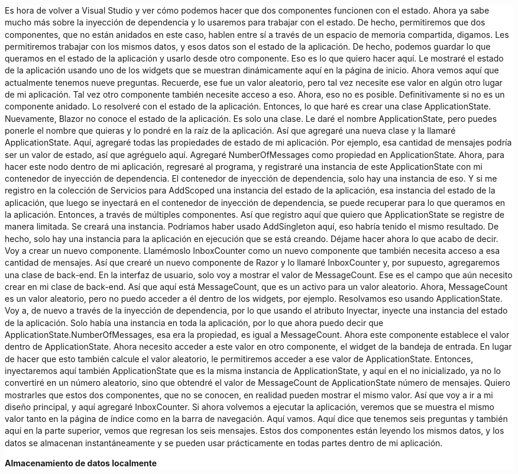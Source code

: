 Es hora de volver a Visual Studio y ver cómo podemos hacer que dos componentes funcionen con el estado. Ahora ya sabe mucho más sobre la inyección de dependencia y lo usaremos para trabajar con el estado. De hecho, permitiremos que dos componentes, que no están anidados en este caso, hablen entre sí a través de un espacio de memoria compartida, digamos. Les permitiremos trabajar con los mismos datos, y esos datos son el estado de la aplicación. De hecho, podemos guardar lo que queramos en el estado de la aplicación y usarlo desde otro componente. Eso es lo que quiero hacer aquí. Le mostraré el estado de la aplicación usando uno de los widgets que se muestran dinámicamente aquí en la página de inicio. Ahora vemos aquí que actualmente tenemos nueve preguntas. Recuerde, ese fue un valor aleatorio, pero tal vez necesite ese valor en algún otro lugar de mi aplicación. Tal vez otro componente también necesite acceso a eso. Ahora, eso no es posible. Definitivamente si no es un componente anidado. Lo resolveré con el estado de la aplicación. Entonces, lo que haré es crear una clase ApplicationState. Nuevamente, Blazor no conoce el estado de la aplicación. Es solo una clase. Le daré el nombre ApplicationState, pero puedes ponerle el nombre que quieras y lo pondré en la raíz de la aplicación. Así que agregaré una nueva clase y la llamaré ApplicationState. Aquí, agregaré todas las propiedades de estado de mi aplicación. Por ejemplo, esa cantidad de mensajes podría ser un valor de estado, así que agréguelo aquí. Agregaré NumberOfMessages como propiedad en ApplicationState. Ahora, para hacer este nodo dentro de mi aplicación, regresaré al programa, y registraré una instancia de este ApplicationState con mi contenedor de inyección de dependencia. El contenedor de inyección de dependencia, solo hay una instancia de eso. Y si me registro en la colección de Servicios para AddScoped una instancia del estado de la aplicación, esa instancia del estado de la aplicación, que luego se inyectará en el contenedor de inyección de dependencia, se puede recuperar para lo que queramos en la aplicación. Entonces, a través de múltiples componentes. Así que registro aquí que quiero que ApplicationState se registre de manera limitada. Se creará una instancia. Podríamos haber usado AddSingleton aquí, eso habría tenido el mismo resultado. De hecho, solo hay una instancia para la aplicación en ejecución que se está creando. Déjame hacer ahora lo que acabo de decir. Voy a crear un nuevo componente. Llamémoslo InboxCounter como un nuevo componente que también necesita acceso a esa cantidad de mensajes. Así que crearé un nuevo componente de Razor y lo llamaré InboxCounter y, por supuesto, agregaremos una clase de back-end. En la interfaz de usuario, solo voy a mostrar el valor de MessageCount. Ese es el campo que aún necesito crear en mi clase de back-end. Así que aquí está MessageCount, que es un activo para un valor aleatorio. Ahora, MessageCount es un valor aleatorio, pero no puedo acceder a él dentro de los widgets, por ejemplo. Resolvamos eso usando ApplicationState. Voy a, de nuevo a través de la inyección de dependencia, por lo que usando el atributo Inyectar, inyecte una instancia del estado de la aplicación. Solo había una instancia en toda la aplicación, por lo que ahora puedo decir que ApplicationState.NumberOfMessages, esa era la propiedad, es igual a MessageCount. Ahora este componente establece el valor dentro de ApplicationState. Ahora necesito acceder a este valor en otro componente, el widget de la bandeja de entrada. En lugar de hacer que esto también calcule el valor aleatorio, le permitiremos acceder a ese valor de ApplicationState. Entonces, inyectaremos aquí también ApplicationState que es la misma instancia de ApplicationState, y aquí en el no inicializado, ya no lo convertiré en un número aleatorio, sino que obtendré el valor de MessageCount de ApplicationState número de mensajes. Quiero mostrarles que estos dos componentes, que no se conocen, en realidad pueden mostrar el mismo valor. Así que voy a ir a mi diseño principal, y aquí agregaré InboxCounter. Si ahora volvemos a ejecutar la aplicación, veremos que se muestra el mismo valor tanto en la página de índice como en la barra de navegación. Aquí vamos. Aquí dice que tenemos seis preguntas y también aquí en la parte superior, vemos que regresan los seis mensajes. Estos dos componentes están leyendo los mismos datos, y los datos se almacenan instantáneamente y se pueden usar prácticamente en todas partes dentro de mi aplicación.

**Almacenamiento de datos localmente**
